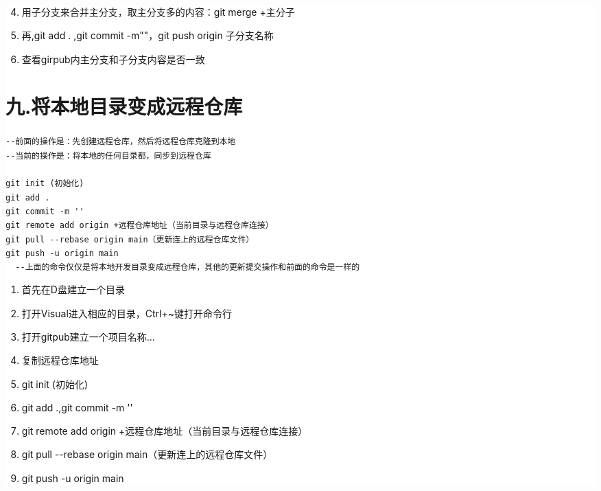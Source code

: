 4. 用子分支来合并主分支，取主分支多的内容：git merge +主分子

4. 再,git add . ,git commit -m""，git push origin 子分支名称

5. 查看girpub内主分支和子分支内容是否一致


# 九.将本地目录变成远程仓库
    --前面的操作是：先创建远程仓库，然后将远程仓库克隆到本地
    --当前的操作是：将本地的任何目录都，同步到远程仓库

    git init (初始化)
    git add .
    git commit -m ''
    git remote add origin +远程仓库地址（当前目录与远程仓库连接）
    git pull --rebase origin main（更新连上的远程仓库文件）
    git push -u origin main
      --上面的命令仅仅是将本地开发目录变成远程仓库，其他的更新提交操作和前面的命令是一样的

1. 首先在D盘建立一个目录

2. 打开Visual进入相应的目录，Ctrl+~键打开命令行

3. 打开gitpub建立一个项目名称...

4. 复制远程仓库地址

5. git init (初始化)

6. git add .,git commit -m ''

7. git remote add origin +远程仓库地址（当前目录与远程仓库连接）

8. git pull --rebase origin main（更新连上的远程仓库文件）

9. git push -u origin main

